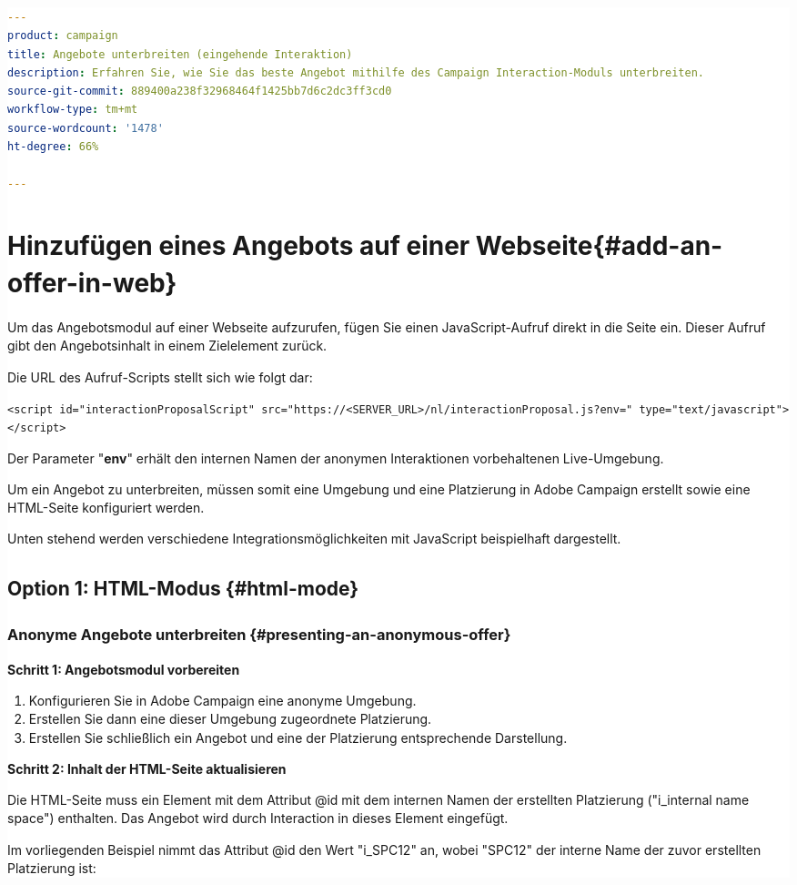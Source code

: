 ```yaml
---
product: campaign
title: Angebote unterbreiten (eingehende Interaktion)
description: Erfahren Sie, wie Sie das beste Angebot mithilfe des Campaign Interaction-Moduls unterbreiten.
source-git-commit: 889400a238f32968464f1425bb7d6c2dc3ff3cd0
workflow-type: tm+mt
source-wordcount: '1478'
ht-degree: 66%

---
```


# Hinzufügen eines Angebots auf einer Webseite{#add-an-offer-in-web}

Um das Angebotsmodul auf einer Webseite aufzurufen, fügen Sie einen JavaScript-Aufruf direkt in die Seite ein. Dieser Aufruf gibt den Angebotsinhalt in einem Zielelement zurück.

Die URL des Aufruf-Scripts stellt sich wie folgt dar:

```
<script id="interactionProposalScript" src="https://<SERVER_URL>/nl/interactionProposal.js?env=" type="text/javascript"></script>
```

Der Parameter &quot;**env**&quot; erhält den internen Namen der anonymen Interaktionen vorbehaltenen Live-Umgebung.

Um ein Angebot zu unterbreiten, müssen somit eine Umgebung und eine Platzierung in Adobe Campaign erstellt sowie eine HTML-Seite konfiguriert werden.

Unten stehend werden verschiedene Integrationsmöglichkeiten mit JavaScript beispielhaft dargestellt.

## Option 1: HTML-Modus {#html-mode}

### Anonyme Angebote unterbreiten {#presenting-an-anonymous-offer}

**Schritt 1: Angebotsmodul vorbereiten**

1. Konfigurieren Sie in Adobe Campaign eine anonyme Umgebung.
1. Erstellen Sie dann eine dieser Umgebung zugeordnete Platzierung.
1. Erstellen Sie schließlich ein Angebot und eine der Platzierung entsprechende Darstellung.

**Schritt 2: Inhalt der HTML-Seite aktualisieren**

Die HTML-Seite muss ein Element mit dem Attribut @id mit dem internen Namen der erstellten Platzierung (&quot;i_internal name space&quot;) enthalten. Das Angebot wird durch Interaction in dieses Element eingefügt.

Im vorliegenden Beispiel nimmt das Attribut @id den Wert &quot;i_SPC12&quot; an, wobei &quot;SPC12&quot; der interne Name der zuvor erstellten Platzierung ist:
